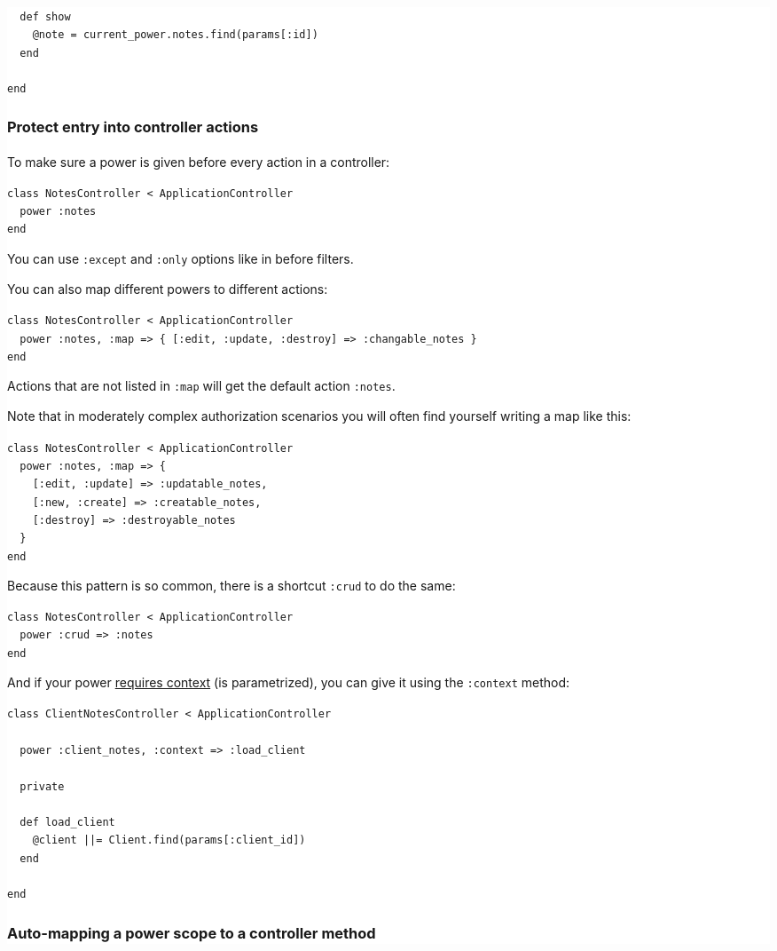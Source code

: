       def show
        @note = current_power.notes.find(params[:id])
      end

    end


### Protect entry into controller actions

To make sure a power is given before every action in a controller:

    class NotesController < ApplicationController
      power :notes
    end

You can use `:except` and `:only` options like in before filters.

You can also map different powers to different actions:

    class NotesController < ApplicationController
      power :notes, :map => { [:edit, :update, :destroy] => :changable_notes }
    end

Actions that are not listed in `:map` will get the default action `:notes`.

Note that in moderately complex authorization scenarios you will often find yourself writing a map like this:

    class NotesController < ApplicationController
      power :notes, :map => {
        [:edit, :update] => :updatable_notes,
        [:new, :create] => :creatable_notes,
        [:destroy] => :destroyable_notes
      }
    end

Because this pattern is so common, there is a shortcut `:crud` to do the same:

    class NotesController < ApplicationController
      power :crud => :notes
    end


And if your power [requires context](#powers-that-require-context-arguments) (is parametrized), you can give it using the `:context` method:

    class ClientNotesController < ApplicationController

      power :client_notes, :context => :load_client

      private

      def load_client
        @client ||= Client.find(params[:client_id])
      end

    end



### Auto-mapping a power scope to a controller method
